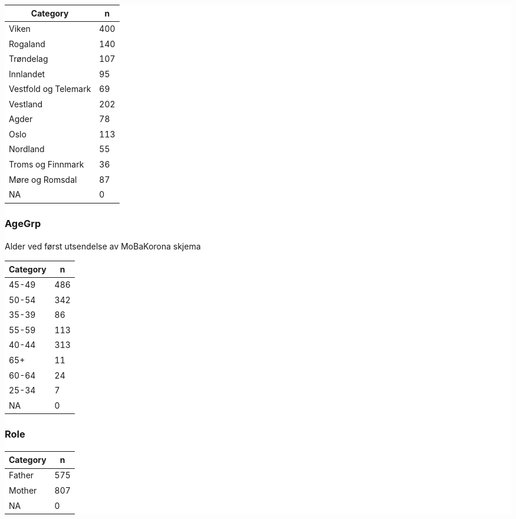 
| Category | n |
| -------- | - |
| Viken | 400 |
| Rogaland | 140 |
| Trøndelag | 107 |
| Innlandet | 95 |
| Vestfold og Telemark | 69 |
| Vestland | 202 |
| Agder | 78 |
| Oslo | 113 |
| Nordland | 55 |
| Troms og Finnmark | 36 |
| Møre og Romsdal | 87 |
| NA | 0 |


### AgeGrp
Alder ved først utsendelse av MoBaKorona skjema


| Category | n |
| -------- | - |
| 45-49 | 486 |
| 50-54 | 342 |
| 35-39 | 86 |
| 55-59 | 113 |
| 40-44 | 313 |
| 65+ | 11 |
| 60-64 | 24 |
| 25-34 | 7 |
| NA | 0 |


### Role


| Category | n |
| -------- | - |
| Father | 575 |
| Mother | 807 |
| NA | 0 |
